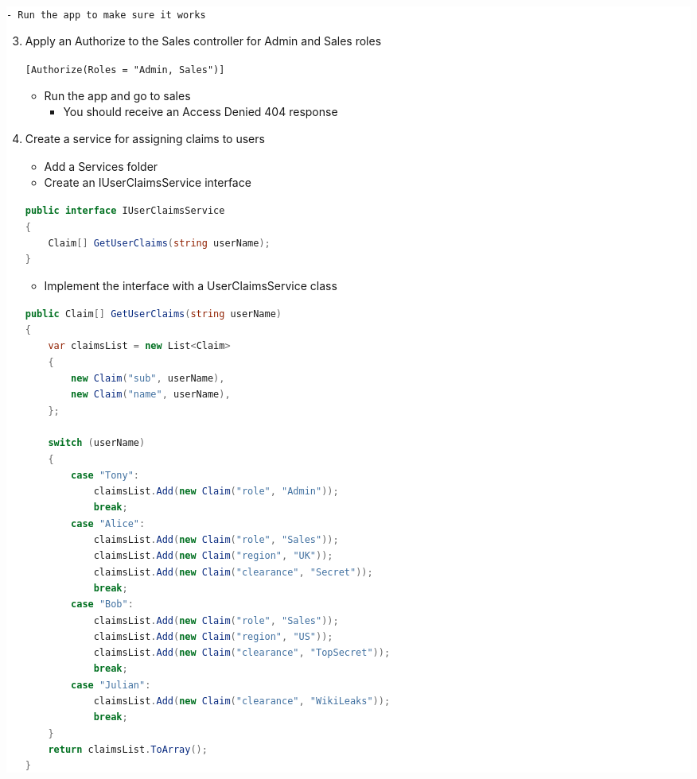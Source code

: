     - Run the app to make sure it works

3. Apply an Authorize to the Sales controller for Admin and Sales roles

    ```
    [Authorize(Roles = "Admin, Sales")]
    ```

    - Run the app and go to sales
      + You should receive an Access Denied 404 response

4. Create a service for assigning claims to users

    - Add a Services folder
    - Create an IUserClaimsService interface

    ```csharp
    public interface IUserClaimsService
    {
        Claim[] GetUserClaims(string userName);
    }
    ```

    - Implement the interface with a UserClaimsService class

    ```csharp
    public Claim[] GetUserClaims(string userName)
    {
        var claimsList = new List<Claim>
        {
            new Claim("sub", userName),
            new Claim("name", userName),
        };

        switch (userName)
        {
            case "Tony":
                claimsList.Add(new Claim("role", "Admin"));
                break;
            case "Alice":
                claimsList.Add(new Claim("role", "Sales"));
                claimsList.Add(new Claim("region", "UK"));
                claimsList.Add(new Claim("clearance", "Secret"));
                break;
            case "Bob":
                claimsList.Add(new Claim("role", "Sales"));
                claimsList.Add(new Claim("region", "US"));
                claimsList.Add(new Claim("clearance", "TopSecret"));
                break;
            case "Julian":
                claimsList.Add(new Claim("clearance", "WikiLeaks"));
                break;
        }
        return claimsList.ToArray();
    }
    ```
